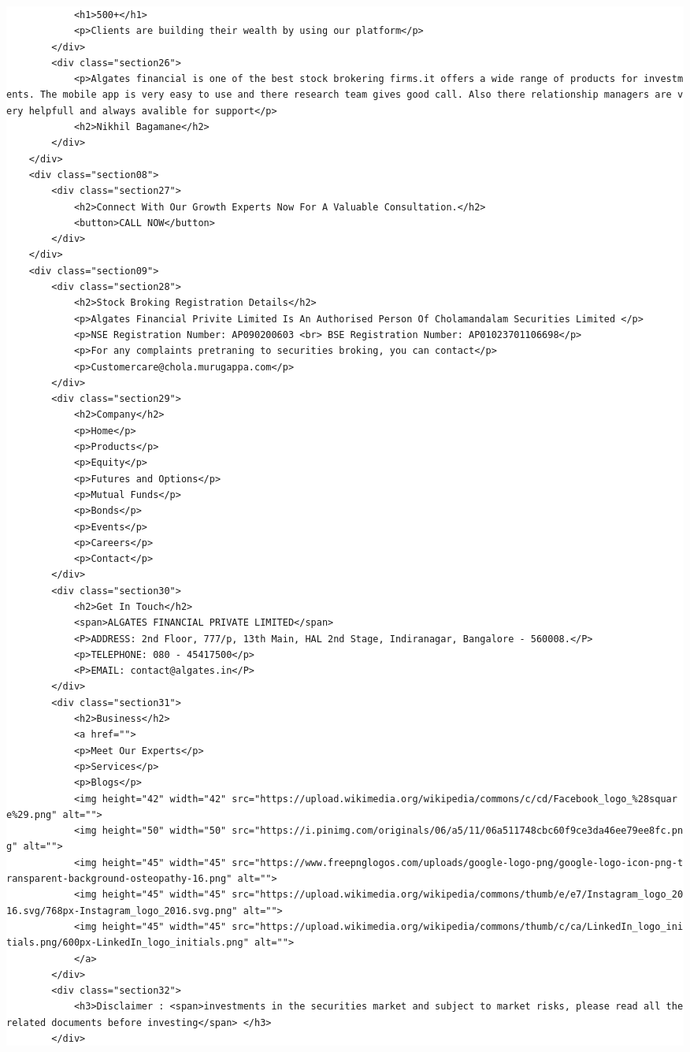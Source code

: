                 <h1>500+</h1>
                <p>Clients are building their wealth by using our platform</p>
            </div>
            <div class="section26">
                <p>Algates financial is one of the best stock brokering firms.it offers a wide range of products for investments. The mobile app is very easy to use and there research team gives good call. Also there relationship managers are very helpfull and always avalible for support</p>
                <h2>Nikhil Bagamane</h2>
            </div>
        </div>
        <div class="section08">
            <div class="section27">
                <h2>Connect With Our Growth Experts Now For A Valuable Consultation.</h2>
                <button>CALL NOW</button>
            </div>
        </div>
        <div class="section09">
            <div class="section28">
                <h2>Stock Broking Registration Details</h2>
                <p>Algates Financial Privite Limited Is An Authorised Person Of Cholamandalam Securities Limited </p>
                <p>NSE Registration Number: AP090200603 <br> BSE Registration Number: AP01023701106698</p>
                <p>For any complaints pretraning to securities broking, you can contact</p>
                <p>Customercare@chola.murugappa.com</p>
            </div>
            <div class="section29">
                <h2>Company</h2>
                <p>Home</p>
                <p>Products</p>
                <p>Equity</p>
                <p>Futures and Options</p>
                <p>Mutual Funds</p>
                <p>Bonds</p>
                <p>Events</p>
                <p>Careers</p>
                <p>Contact</p>
            </div>
            <div class="section30">
                <h2>Get In Touch</h2>
                <span>ALGATES FINANCIAL PRIVATE LIMITED</span>
                <P>ADDRESS: 2nd Floor, 777/p, 13th Main, HAL 2nd Stage, Indiranagar, Bangalore - 560008.</P>
                <p>TELEPHONE: 080 - 45417500</p>
                <P>EMAIL: contact@algates.in</P>
            </div>
            <div class="section31">
                <h2>Business</h2>
                <a href="">
                <p>Meet Our Experts</p>
                <p>Services</p>
                <p>Blogs</p>
                <img height="42" width="42" src="https://upload.wikimedia.org/wikipedia/commons/c/cd/Facebook_logo_%28square%29.png" alt="">
                <img height="50" width="50" src="https://i.pinimg.com/originals/06/a5/11/06a511748cbc60f9ce3da46ee79ee8fc.png" alt="">
                <img height="45" width="45" src="https://www.freepnglogos.com/uploads/google-logo-png/google-logo-icon-png-transparent-background-osteopathy-16.png" alt="">
                <img height="45" width="45" src="https://upload.wikimedia.org/wikipedia/commons/thumb/e/e7/Instagram_logo_2016.svg/768px-Instagram_logo_2016.svg.png" alt="">
                <img height="45" width="45" src="https://upload.wikimedia.org/wikipedia/commons/thumb/c/ca/LinkedIn_logo_initials.png/600px-LinkedIn_logo_initials.png" alt="">
                </a>
            </div>
            <div class="section32">
                <h3>Disclaimer : <span>investments in the securities market and subject to market risks, please read all the related documents before investing</span> </h3>
            </div>